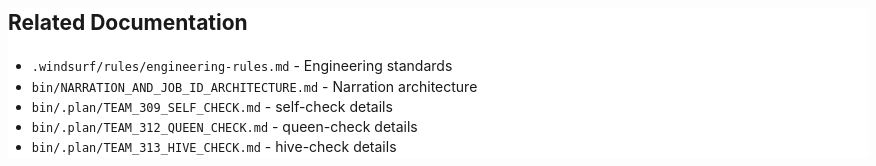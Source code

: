 ## Related Documentation

- `.windsurf/rules/engineering-rules.md` - Engineering standards
- `bin/NARRATION_AND_JOB_ID_ARCHITECTURE.md` - Narration architecture
- `bin/.plan/TEAM_309_SELF_CHECK.md` - self-check details
- `bin/.plan/TEAM_312_QUEEN_CHECK.md` - queen-check details
- `bin/.plan/TEAM_313_HIVE_CHECK.md` - hive-check details
